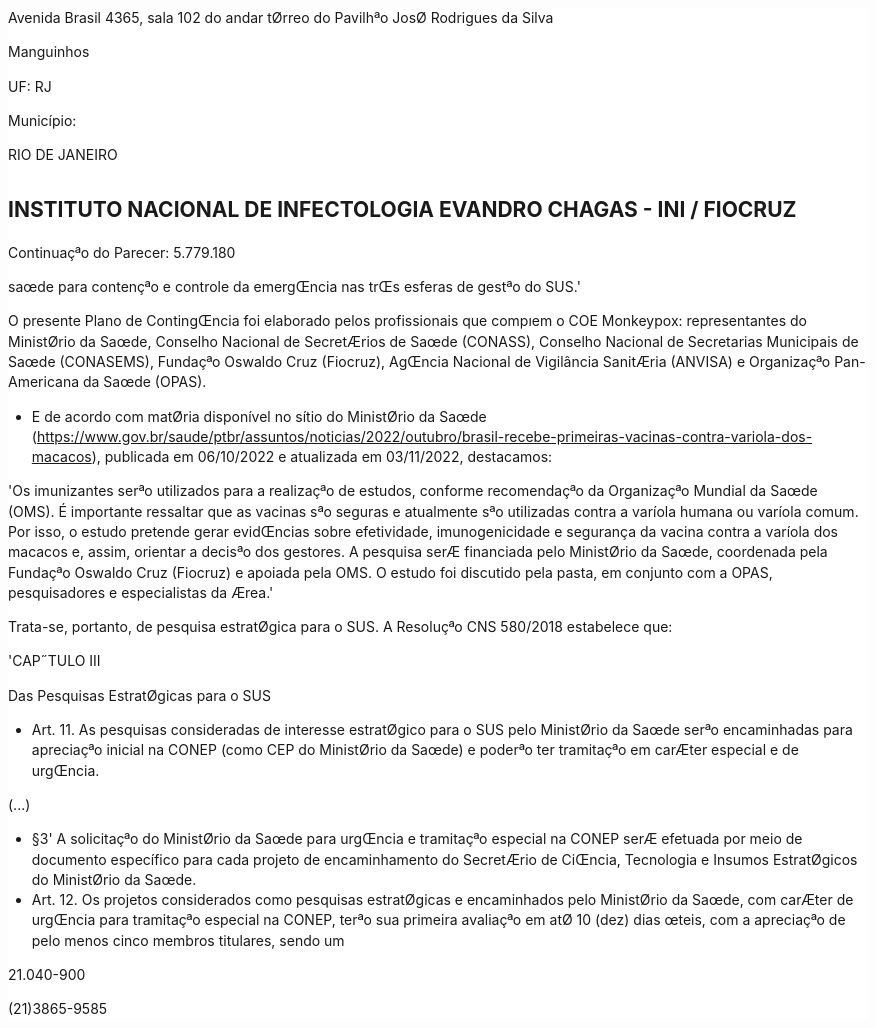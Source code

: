 Avenida Brasil 4365, sala 102 do andar tØrreo do Pavilhªo JosØ Rodrigues da Silva

Manguinhos

UF: RJ

Município:

RIO DE JANEIRO



## INSTITUTO NACIONAL DE INFECTOLOGIA EVANDRO CHAGAS - INI / FIOCRUZ



Continuaçªo do Parecer: 5.779.180

saœde para contençªo e controle da emergŒncia nas trŒs esferas de gestªo do SUS.'

O presente Plano de ContingŒncia foi elaborado pelos profissionais que compıem o COE Monkeypox: representantes do MinistØrio da Saœde, Conselho Nacional de SecretÆrios de Saœde (CONASS), Conselho Nacional de Secretarias Municipais de Saœde (CONASEMS), Fundaçªo Oswaldo Cruz (Fiocruz), AgŒncia Nacional de Vigilância SanitÆria (ANVISA) e Organizaçªo Pan-Americana da Saœde (OPAS).

- E de acordo com matØria disponível no sítio do MinistØrio da Saœde (https://www.gov.br/saude/ptbr/assuntos/noticias/2022/outubro/brasil-recebe-primeiras-vacinas-contra-variola-dos-macacos), publicada em 06/10/2022 e atualizada em 03/11/2022, destacamos:

'Os imunizantes serªo utilizados para a realizaçªo de estudos, conforme recomendaçªo da Organizaçªo Mundial da Saœde (OMS). É importante ressaltar que as vacinas sªo seguras e atualmente sªo utilizadas contra a varíola humana ou varíola comum. Por isso, o estudo pretende gerar evidŒncias sobre efetividade, imunogenicidade e segurança da vacina contra a varíola dos macacos e, assim, orientar a decisªo dos gestores. A pesquisa serÆ financiada pelo MinistØrio da Saœde, coordenada pela Fundaçªo Oswaldo Cruz (Fiocruz) e apoiada pela OMS. O estudo foi discutido pela pasta, em conjunto com a OPAS, pesquisadores e especialistas da Ærea.'

Trata-se, portanto, de pesquisa estratØgica para o SUS. A Resoluçªo CNS 580/2018 estabelece que:

'CAP˝TULO III

Das Pesquisas EstratØgicas para o SUS

- Art. 11. As pesquisas consideradas de interesse estratØgico para o SUS pelo MinistØrio da Saœde serªo encaminhadas para apreciaçªo inicial na CONEP (como CEP do MinistØrio da Saœde) e poderªo ter tramitaçªo em carÆter especial e de urgŒncia.

(...)

- §3' A solicitaçªo do MinistØrio da Saœde para urgŒncia e tramitaçªo especial na CONEP serÆ efetuada por meio de documento específico para cada projeto de encaminhamento do SecretÆrio de CiŒncia, Tecnologia e Insumos EstratØgicos do MinistØrio da Saœde.
- Art. 12. Os projetos considerados como pesquisas estratØgicas e encaminhados pelo MinistØrio da Saœde, com carÆter de urgŒncia para tramitaçªo especial na CONEP, terªo sua primeira avaliaçªo em atØ 10 (dez) dias œteis, com a apreciaçªo de pelo menos cinco membros titulares, sendo um

21.040-900

(21)3865-9585
